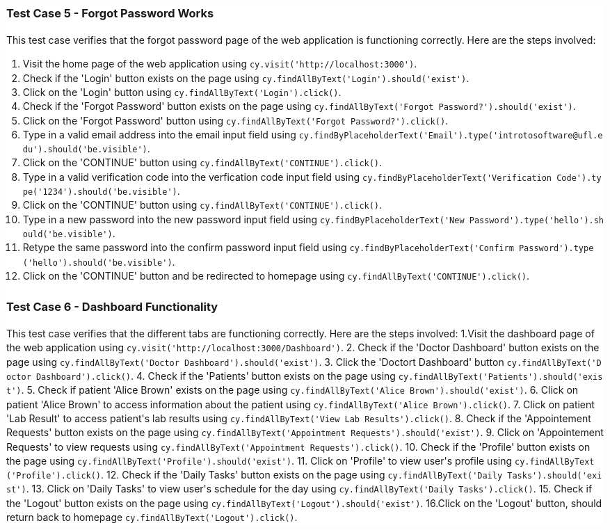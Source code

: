 ### Test Case 5 - Forgot Password Works
This test case verifies that the forgot password page of the web application is functioning correctly. Here are the steps involved:
1. Visit the home page of the web application using `cy.visit('http://localhost:3000')`.
2. Check if the 'Login' button exists on the page using `cy.findAllByText('Login').should('exist')`.
3. Click on the 'Login' button using `cy.findAllByText('Login').click()`.
4. Check if the 'Forgot Password' button exists on the page using  `cy.findAllByText('Forgot Password?').should('exist')`.
5. Click on the 'Forgot Password' button using  `cy.findAllByText('Forgot Password?').click()`.
6. Type in a valid email address into the email input field using  `cy.findByPlaceholderText('Email').type('introtosoftware@ufl.edu').should('be.visible')`.
7. Click on the 'CONTINUE' button using  `cy.findAllByText('CONTINUE').click()`.
8. Type in a valid verification code into the verfication code input field using  `cy.findByPlaceholderText('Verification Code').type('1234').should('be.visible')`.
9. Click on the 'CONTINUE' button using  `cy.findAllByText('CONTINUE').click()`.
10. Type in a new password into the new password input field using  `cy.findByPlaceholderText('New Password').type('hello').should('be.visible')`.
11. Retype the same password into the confirm password input field using  `cy.findByPlaceholderText('Confirm Password').type('hello').should('be.visible')`.
12. Click on the 'CONTINUE' button and be redirected to homepage using `cy.findAllByText('CONTINUE').click()`.

### Test Case 6 - Dashboard Functionality
This test case verifies that the different tabs are functioning correctly. Here are the steps involved:
1.Visit the dashboard page of the web application using `cy.visit('http://localhost:3000/Dashboard')`.
2. Check if the 'Doctor Dashboard' button exists on the page using `cy.findAllByText('Doctor Dashboard').should('exist')`.
3. Click the 'Doctort Dashboard' button  `cy.findAllByText('Doctor Dashboard').click()`.
4. Check if the 'Patients' button exists on the page using `cy.findAllByText('Patients').should('exist')`.
5. Check if patient 'Alice Brown' exists on the page using `cy.findAllByText('Alice Brown').should('exist')`.
6. Click on patient 'Alice Brown' to access information about the patient using `cy.findAllByText('Alice Brown').click()`.
7. Click on patient 'Lab Result' to access patient's lab results using `cy.findAllByText('View Lab Results').click()`.
8. Check if the 'Appointement Requests' button exists on the page using `cy.findAllByText('Appointment Requests').should('exist')`.
9. Click on 'Appointement Requests' to view requests using `cy.findAllByText('Appointment Requests').click()`.
10. Check if the 'Profile' button exists on the page using `cy.findAllByText('Profile').should('exist')`.
11. Click on 'Profile' to view user's profile using `cy.findAllByText('Profile').click()`.
12. Check if the 'Daily Tasks' button exists on the page using `cy.findAllByText('Daily Tasks').should('exist')`.
13. Click on 'Daily Tasks' to view user's schedule for the day using `cy.findAllByText('Daily Tasks').click()`.
15. Check if the 'Logout' button exists on the page using `cy.findAllByText('Logout').should('exist')`.
16.Click on the 'Logout' button, should return back to homepage `cy.findAllByText('Logout').click()`.

